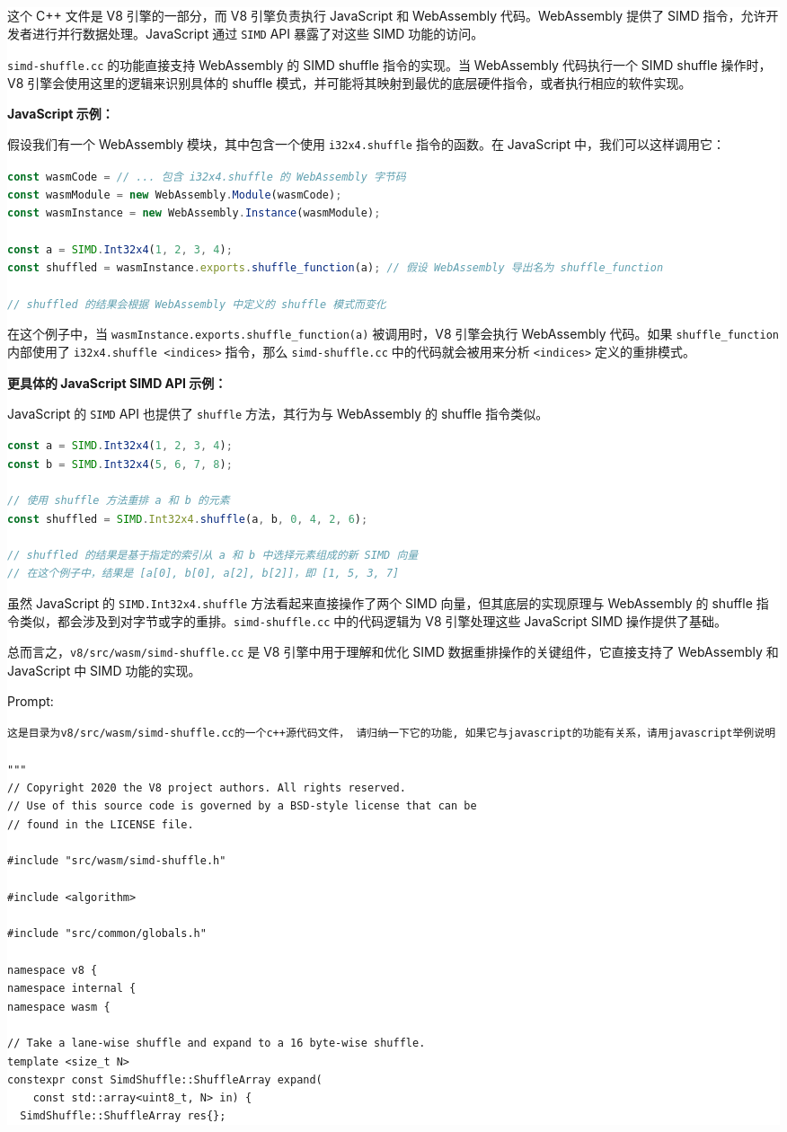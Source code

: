 这个 C++ 文件是 V8 引擎的一部分，而 V8 引擎负责执行 JavaScript 和 WebAssembly 代码。WebAssembly 提供了 SIMD 指令，允许开发者进行并行数据处理。JavaScript 通过 `SIMD` API 暴露了对这些 SIMD 功能的访问。

`simd-shuffle.cc` 的功能直接支持 WebAssembly 的 SIMD shuffle 指令的实现。当 WebAssembly 代码执行一个 SIMD shuffle 操作时，V8 引擎会使用这里的逻辑来识别具体的 shuffle 模式，并可能将其映射到最优的底层硬件指令，或者执行相应的软件实现。

**JavaScript 示例：**

假设我们有一个 WebAssembly 模块，其中包含一个使用 `i32x4.shuffle` 指令的函数。在 JavaScript 中，我们可以这样调用它：

```javascript
const wasmCode = // ... 包含 i32x4.shuffle 的 WebAssembly 字节码
const wasmModule = new WebAssembly.Module(wasmCode);
const wasmInstance = new WebAssembly.Instance(wasmModule);

const a = SIMD.Int32x4(1, 2, 3, 4);
const shuffled = wasmInstance.exports.shuffle_function(a); // 假设 WebAssembly 导出名为 shuffle_function

// shuffled 的结果会根据 WebAssembly 中定义的 shuffle 模式而变化
```

在这个例子中，当 `wasmInstance.exports.shuffle_function(a)` 被调用时，V8 引擎会执行 WebAssembly 代码。如果 `shuffle_function` 内部使用了 `i32x4.shuffle <indices>` 指令，那么 `simd-shuffle.cc` 中的代码就会被用来分析 `<indices>` 定义的重排模式。

**更具体的 JavaScript SIMD API 示例：**

JavaScript 的 `SIMD` API 也提供了 `shuffle` 方法，其行为与 WebAssembly 的 shuffle 指令类似。

```javascript
const a = SIMD.Int32x4(1, 2, 3, 4);
const b = SIMD.Int32x4(5, 6, 7, 8);

// 使用 shuffle 方法重排 a 和 b 的元素
const shuffled = SIMD.Int32x4.shuffle(a, b, 0, 4, 2, 6);

// shuffled 的结果是基于指定的索引从 a 和 b 中选择元素组成的新 SIMD 向量
// 在这个例子中，结果是 [a[0], b[0], a[2], b[2]]，即 [1, 5, 3, 7]
```

虽然 JavaScript 的 `SIMD.Int32x4.shuffle` 方法看起来直接操作了两个 SIMD 向量，但其底层的实现原理与 WebAssembly 的 shuffle 指令类似，都会涉及到对字节或字的重排。`simd-shuffle.cc` 中的代码逻辑为 V8 引擎处理这些 JavaScript SIMD 操作提供了基础。

总而言之，`v8/src/wasm/simd-shuffle.cc` 是 V8 引擎中用于理解和优化 SIMD 数据重排操作的关键组件，它直接支持了 WebAssembly 和 JavaScript 中 SIMD 功能的实现。

Prompt: 
```
这是目录为v8/src/wasm/simd-shuffle.cc的一个c++源代码文件， 请归纳一下它的功能, 如果它与javascript的功能有关系，请用javascript举例说明

"""
// Copyright 2020 the V8 project authors. All rights reserved.
// Use of this source code is governed by a BSD-style license that can be
// found in the LICENSE file.

#include "src/wasm/simd-shuffle.h"

#include <algorithm>

#include "src/common/globals.h"

namespace v8 {
namespace internal {
namespace wasm {

// Take a lane-wise shuffle and expand to a 16 byte-wise shuffle.
template <size_t N>
constexpr const SimdShuffle::ShuffleArray expand(
    const std::array<uint8_t, N> in) {
  SimdShuffle::ShuffleArray res{};
```